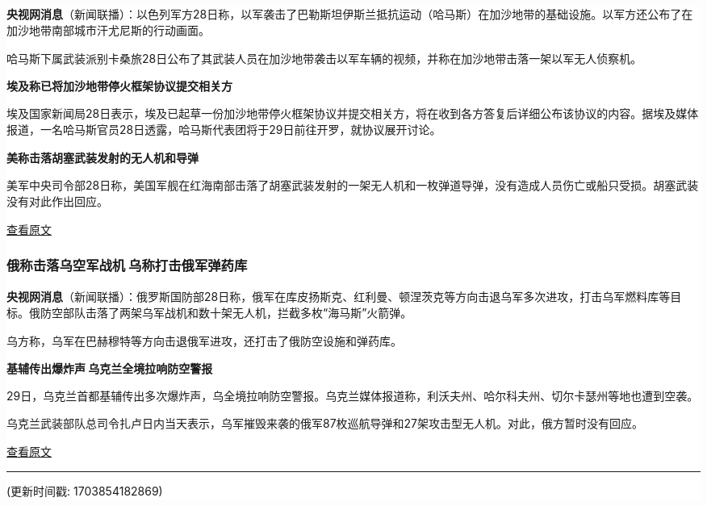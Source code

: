 <p><strong>央视网消息</strong>（新闻联播）：以色列军方28日称，以军袭击了巴勒斯坦伊斯兰抵抗运动（哈马斯）在加沙地带的基础设施。以军方还公布了在加沙地带南部城市汗尤尼斯的行动画面。<br></p><p>哈马斯下属武装派别卡桑旅28日公布了其武装人员在加沙地带袭击以军车辆的视频，并称在加沙地带击落一架以军无人侦察机。<br></p><p><strong>埃及称已将加沙地带停火框架协议提交相关方</strong><br></p><p>埃及国家新闻局28日表示，埃及已起草一份加沙地带停火框架协议并提交相关方，将在收到各方答复后详细公布该协议的内容。据埃及媒体报道，一名哈马斯官员28日透露，哈马斯代表团将于29日前往开罗，就协议展开讨论。<br></p><p><strong>美称击落胡塞武装发射的无人机和导弹</strong><br></p><p>美军中央司令部28日称，美国军舰在红海南部击落了胡塞武装发射的一架无人机和一枚弹道导弹，没有造成人员伤亡或船只受损。胡塞武装没有对此作出回应。</p>

[查看原文](https://tv.cctv.com/2023/12/29/VIDEdnuqARc71egutU6NU8YO231229.shtml)

### 俄称击落乌空军战机 乌称打击俄军弹药库

<p><strong>央视网消息</strong>（新闻联播）：俄罗斯国防部28日称，俄军在库皮扬斯克、红利曼、顿涅茨克等方向击退乌军多次进攻，打击乌军燃料库等目标。俄防空部队击落了两架乌军战机和数十架无人机，拦截多枚“海马斯”火箭弹。<br></p><p>乌方称，乌军在巴赫穆特等方向击退俄军进攻，还打击了俄防空设施和弹药库。<br></p><p><strong>基辅传出爆炸声 乌克兰全境拉响防空警报</strong><br></p><p>29日，乌克兰首都基辅传出多次爆炸声，乌全境拉响防空警报。乌克兰媒体报道称，利沃夫州、哈尔科夫州、切尔卡瑟州等地也遭到空袭。<br></p><p>乌克兰武装部队总司令扎卢日内当天表示，乌军摧毁来袭的俄军87枚巡航导弹和27架攻击型无人机。对此，俄方暂时没有回应。</p>

[查看原文](https://tv.cctv.com/2023/12/29/VIDEV3kLKXR7r3zfUEJljmJ2231229.shtml)



---

(更新时间戳: 1703854182869)

